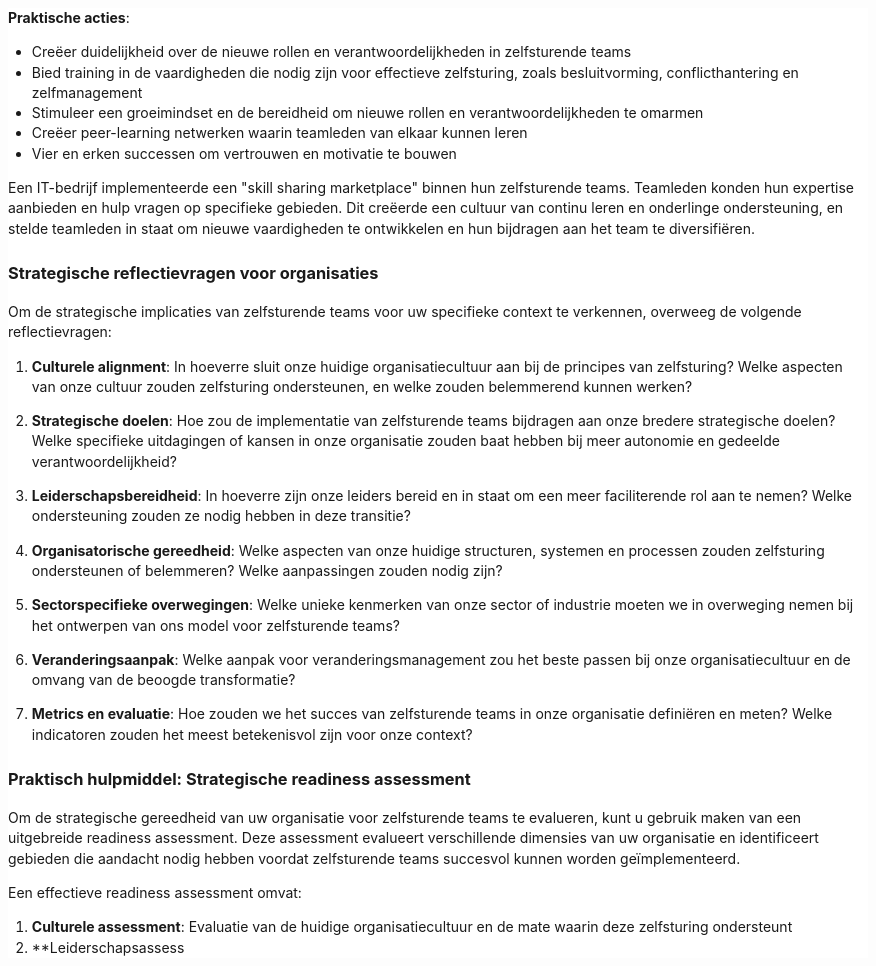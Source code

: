 **Praktische acties**:
- Creëer duidelijkheid over de nieuwe rollen en verantwoordelijkheden in zelfsturende teams
- Bied training in de vaardigheden die nodig zijn voor effectieve zelfsturing, zoals besluitvorming, conflicthantering en zelfmanagement
- Stimuleer een groeimindset en de bereidheid om nieuwe rollen en verantwoordelijkheden te omarmen
- Creëer peer-learning netwerken waarin teamleden van elkaar kunnen leren
- Vier en erken successen om vertrouwen en motivatie te bouwen

Een IT-bedrijf implementeerde een "skill sharing marketplace" binnen hun zelfsturende teams. Teamleden konden hun expertise aanbieden en hulp vragen op specifieke gebieden. Dit creëerde een cultuur van continu leren en onderlinge ondersteuning, en stelde teamleden in staat om nieuwe vaardigheden te ontwikkelen en hun bijdragen aan het team te diversifiëren.

### Strategische reflectievragen voor organisaties

Om de strategische implicaties van zelfsturende teams voor uw specifieke context te verkennen, overweeg de volgende reflectievragen:

1. **Culturele alignment**: In hoeverre sluit onze huidige organisatiecultuur aan bij de principes van zelfsturing? Welke aspecten van onze cultuur zouden zelfsturing ondersteunen, en welke zouden belemmerend kunnen werken?

2. **Strategische doelen**: Hoe zou de implementatie van zelfsturende teams bijdragen aan onze bredere strategische doelen? Welke specifieke uitdagingen of kansen in onze organisatie zouden baat hebben bij meer autonomie en gedeelde verantwoordelijkheid?

3. **Leiderschapsbereidheid**: In hoeverre zijn onze leiders bereid en in staat om een meer faciliterende rol aan te nemen? Welke ondersteuning zouden ze nodig hebben in deze transitie?

4. **Organisatorische gereedheid**: Welke aspecten van onze huidige structuren, systemen en processen zouden zelfsturing ondersteunen of belemmeren? Welke aanpassingen zouden nodig zijn?

5. **Sectorspecifieke overwegingen**: Welke unieke kenmerken van onze sector of industrie moeten we in overweging nemen bij het ontwerpen van ons model voor zelfsturende teams?

6. **Veranderingsaanpak**: Welke aanpak voor veranderingsmanagement zou het beste passen bij onze organisatiecultuur en de omvang van de beoogde transformatie?

7. **Metrics en evaluatie**: Hoe zouden we het succes van zelfsturende teams in onze organisatie definiëren en meten? Welke indicatoren zouden het meest betekenisvol zijn voor onze context?

### Praktisch hulpmiddel: Strategische readiness assessment

Om de strategische gereedheid van uw organisatie voor zelfsturende teams te evalueren, kunt u gebruik maken van een uitgebreide readiness assessment. Deze assessment evalueert verschillende dimensies van uw organisatie en identificeert gebieden die aandacht nodig hebben voordat zelfsturende teams succesvol kunnen worden geïmplementeerd.

Een effectieve readiness assessment omvat:

1. **Culturele assessment**: Evaluatie van de huidige organisatiecultuur en de mate waarin deze zelfsturing ondersteunt
2. **Leiderschapsassess

